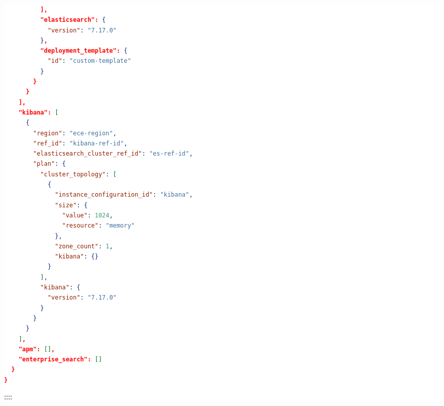 ```json
          ],
          "elasticsearch": {
            "version": "7.17.0"
          },
          "deployment_template": {
            "id": "custom-template"
          }
        }
      }
    ],
    "kibana": [
      {
        "region": "ece-region",
        "ref_id": "kibana-ref-id",
        "elasticsearch_cluster_ref_id": "es-ref-id",
        "plan": {
          "cluster_topology": [
            {
              "instance_configuration_id": "kibana",
              "size": {
                "value": 1024,
                "resource": "memory"
              },
              "zone_count": 1,
              "kibana": {}
            }
          ],
          "kibana": {
            "version": "7.17.0"
          }
        }
      }
    ],
    "apm": [],
    "enterprise_search": []
  }
}
```

::::
